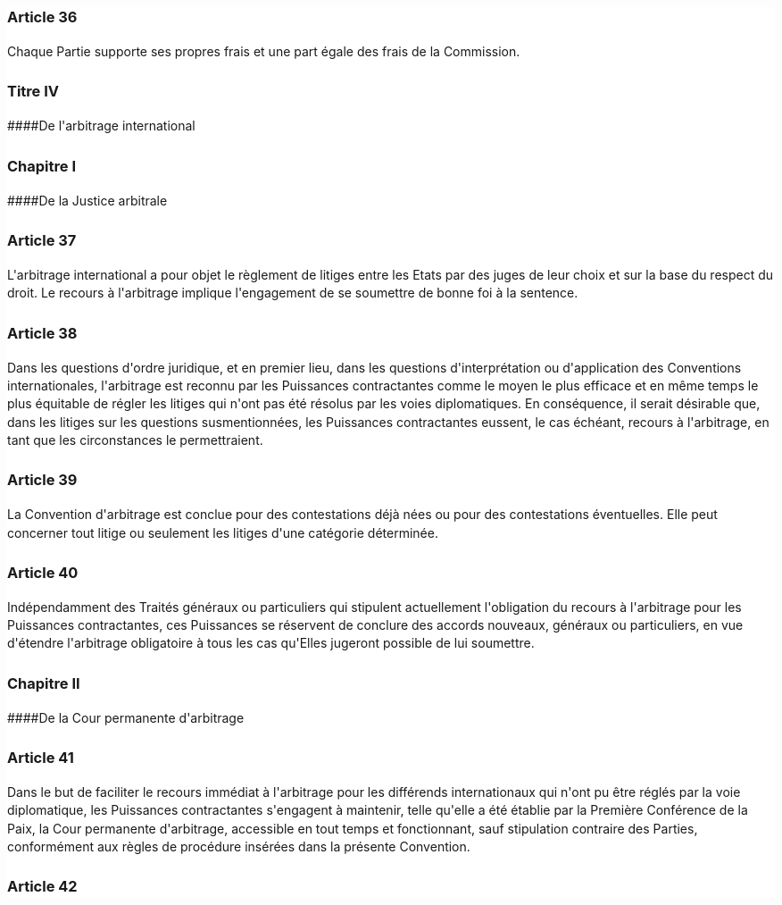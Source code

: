 ### Article  36  

Chaque Partie supporte ses propres frais et une part égale des frais de la Commission. 

### Titre  IV  

####De l'arbitrage international

### Chapitre  I  

####De la Justice arbitrale

### Article  37  

L'arbitrage international a pour objet le règlement de litiges entre les Etats par des juges de leur choix et sur la base du respect du droit. Le recours à l'arbitrage implique l'engagement de se soumettre de bonne foi à la sentence. 

### Article  38  

Dans les questions d'ordre juridique, et en premier lieu, dans les questions d'interprétation ou d'application des Conventions internationales, l'arbitrage est reconnu par les Puissances contractantes comme le moyen le plus efficace et en même temps le plus équitable de régler les litiges qui n'ont pas été résolus par les voies diplomatiques. En conséquence, il serait désirable que, dans les litiges sur les questions susmentionnées, les Puissances contractantes eussent, le cas échéant, recours à l'arbitrage, en tant que les circonstances le permettraient. 

### Article  39  

La Convention d'arbitrage est conclue pour des contestations déjà nées ou pour des contestations éventuelles. Elle peut concerner tout litige ou seulement les litiges d'une catégorie déterminée. 

### Article  40  

Indépendamment des Traités généraux ou particuliers qui stipulent actuellement l'obligation du recours à l'arbitrage pour les Puissances contractantes, ces Puissances se réservent de conclure des accords nouveaux, généraux ou particuliers, en vue d'étendre l'arbitrage obligatoire à tous les cas qu'Elles jugeront possible de lui soumettre. 

### Chapitre   II  

####De la Cour permanente d'arbitrage

### Article  41  

Dans le but de faciliter le recours immédiat à l'arbitrage pour les différends internationaux qui n'ont pu être réglés par la voie diplomatique, les Puissances contractantes s'engagent à maintenir, telle qu'elle a été établie par la Première Conférence de la Paix, la Cour permanente d'arbitrage, accessible en tout temps et fonctionnant, sauf stipulation contraire des Parties, conformément aux règles de procédure insérées dans la présente Convention. 

### Article  42  
